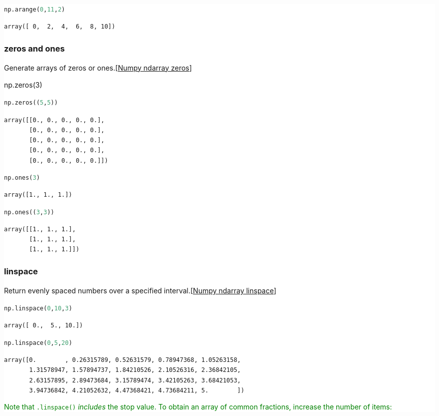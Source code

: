 ``` python
np.arange(0,11,2)
```

    array([ 0,  2,  4,  6,  8, 10])

### zeros and ones

Generate arrays of zeros or ones.\[[Numpy ndarray
zeros](https://docs.scipy.org/doc/numpy-1.15.0/reference/generated/numpy.zeros.html)\]

np.zeros(3)

``` python
np.zeros((5,5))
```

    array([[0., 0., 0., 0., 0.],
           [0., 0., 0., 0., 0.],
           [0., 0., 0., 0., 0.],
           [0., 0., 0., 0., 0.],
           [0., 0., 0., 0., 0.]])

``` python
np.ones(3)
```

    array([1., 1., 1.])

``` python
np.ones((3,3))
```

    array([[1., 1., 1.],
           [1., 1., 1.],
           [1., 1., 1.]])

### linspace

Return evenly spaced numbers over a specified interval.\[[Numpy ndarray
linspace](https://www.numpy.org/devdocs/reference/generated/numpy.linspace.html)\]

``` python
np.linspace(0,10,3)
```

    array([ 0.,  5., 10.])

``` python
np.linspace(0,5,20)
```

    array([0.        , 0.26315789, 0.52631579, 0.78947368, 1.05263158,
           1.31578947, 1.57894737, 1.84210526, 2.10526316, 2.36842105,
           2.63157895, 2.89473684, 3.15789474, 3.42105263, 3.68421053,
           3.94736842, 4.21052632, 4.47368421, 4.73684211, 5.        ])

<font color=green>Note that `.linspace()` *includes* the stop value. To
obtain an array of common fractions, increase the number of
items:</font>
